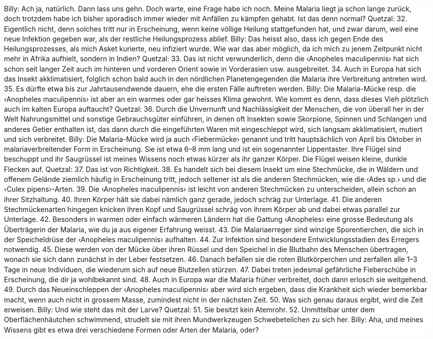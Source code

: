 Billy:
Ach ja, natürlich. Dann lass uns gehn. Doch warte, eine Frage habe ich noch. Meine Malaria liegt ja schon lange zurück, doch trotzdem habe ich bisher sporadisch immer wieder mit Anfällen zu kämpfen gehabt. Ist das denn normal?
Quetzal:
32. Eigentlich nicht, denn solches tritt nur in Erscheinung, wenn keine völlige Heilung stattgefunden hat, und zwar darum, weil eine neue Infektion gegeben war, als der restliche Heilungsprozess ablief.
Billy:
Das heisst also, dass ich gegen Ende des Heilungsprozesses, als mich Asket kurierte, neu infiziert wurde. Wie war das aber möglich, da ich mich zu jenem Zeitpunkt nicht mehr in Afrika aufhielt, sondern in Indien?
Quetzal:
33. Das ist nicht verwunderlich, denn die ‹Anopheles maculipennis› hat sich schon seit langer Zeit auch im hinteren und vorderen Orient sowie in Vorderasien usw. ausgebreitet.
34. Auch in Europa hat sich das Insekt akklimatisiert, folglich schon bald auch in den nördlichen Planetengegenden die Malaria ihre Verbreitung antreten wird.
35. Es dürfte etwa bis zur Jahrtausendwende dauern, ehe die ersten Fälle auftreten werden.
Billy:
Die Malaria-Mücke resp. die ‹Anopheles maculipennis› ist aber an ein warmes oder gar heisses Klima gewohnt. Wie kommt es denn, dass dieses Vieh plötzlich auch im kalten Europa auftaucht?
Quetzal:
36. Durch die Unvernunft und Nachlässigkeit der Menschen, die von überall her in der Welt Nahrungsmittel und sonstige Gebrauchsgüter einführen, in denen oft Insekten sowie Skorpione, Spinnen und Schlangen und anderes Getier enthalten ist, das dann durch die eingeführten Waren mit eingeschleppt wird, sich langsam akklimatisiert, mutiert und sich verbreitet.
Billy:
Die Malaria-Mücke wird ja auch ‹Fiebermücke› genannt und tritt hauptsächlich von April bis Oktober in malariaverbreitender Form in Erscheinung. Sie ist etwa 6–8 mm lang und ist ein sogenannter Lippentaster. Ihre Flügel sind beschuppt und ihr Saugrüssel ist meines Wissens noch etwas kürzer als ihr ganzer Körper. Die Flügel weisen kleine, dunkle Flecken auf.
Quetzal:
37. Das ist von Richtigkeit.
38. Es handelt sich bei diesem Insekt um eine Stechmücke, die in Wäldern und offenem Gelände ziemlich häufig in Erscheinung tritt, jedoch seltener ist als die anderen Stechmücken, wie die ‹Ades sp.› und die ‹Culex pipens›-Arten.
39. Die ‹Anopheles maculipennis› ist leicht von anderen Stechmücken zu unterscheiden, allein schon an ihrer Sitzhaltung.
40. Ihren Körper hält sie dabei nämlich ganz gerade, jedoch schräg zur Unterlage.
41. Die anderen Stechmückenarten hingegen knicken ihren Kopf und Saugrüssel schräg von ihrem Körper ab und dabei etwas parallel zur Unterlage.
42. Besonders in warmen oder einfach wärmeren Ländern hat die Gattung ‹Anopheles› eine grosse Bedeutung als Überträgerin der Malaria, wie du ja aus eigener Erfahrung weisst.
43. Die Malariaerreger sind winzige Sporentierchen, die sich in der Speicheldrüse der ‹Anopheles maculipennis› aufhalten.
44. Zur Infektion sind besondere Entwicklungsstadien des Erregers notwendig.
45. Diese werden von der Mücke über ihren Rüssel und den Speichel in die Blutbahn des Menschen übertragen, wonach sie sich dann zunächst in der Leber festsetzen.
46. Danach befallen sie die roten Blutkörperchen und zerfallen alle 1–3 Tage in neue Individuen, die wiederum sich auf neue Blutzellen stürzen.
47. Dabei treten jedesmal gefährliche Fieberschübe in Erscheinung, die dir ja wohlbekannt sind.
48. Auch in Europa war die Malaria früher verbreitet, doch dann erlosch sie weitgehend.
49. Durch das Neueinschleppen der ‹Anopheles maculipennis› aber wird sich ergeben, dass die Krankheit sich wieder bemerkbar macht, wenn auch nicht in grossem Masse, zumindest nicht in der nächsten Zeit.
50. Was sich genau daraus ergibt, wird die Zeit erweisen.
Billy:
Und wie steht das mit der Larve?
Quetzal:
51. Sie besitzt kein Atemrohr.
52. Unmittelbar unter dem Oberflächenhäutchen schwimmend, strudelt sie mit ihren Mundwerkzeugen Schwebeteilchen zu sich her.
Billy:
Aha, und meines Wissens gibt es etwa drei verschiedene Formen oder Arten der Malaria, oder?